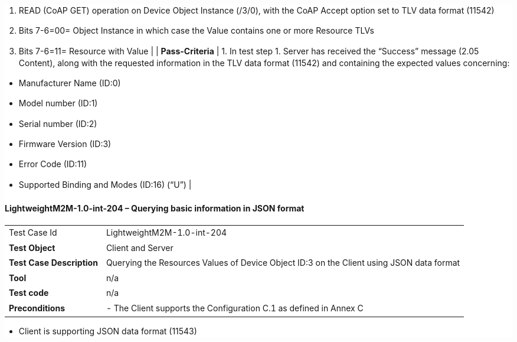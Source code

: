  1.  READ (CoAP GET) operation on Device Object Instance (/3/0), with the CoAP Accept option set to TLV data format (11542)                                                                        
                                                                                                                                                                                                    
  2.  Bits 7-6=00= Object Instance in which case the Value contains one or more Resource TLVs                                                                                                       
                                                                                                                                                                                                    
  3.  Bits 7-6=11= Resource with Value                                                                                                                                                              |
| **Pass-Criteria**         | 1.  In test step 1. Server has received the “Success” message (2.05 Content), along with the requested information in the TLV data format (11542) and containing the expected values concerning: 
                                                                                                                                                                                                    
  -   Manufacturer Name (ID:0)                                                                                                                                                                      
                                                                                                                                                                                                    
  -   Model number (ID:1)                                                                                                                                                                           
                                                                                                                                                                                                    
  -   Serial number (ID:2)                                                                                                                                                                          
                                                                                                                                                                                                    
  -   Firmware Version (ID:3)                                                                                                                                                                       
                                                                                                                                                                                                    
  -   Error Code (ID:11)                                                                                                                                                                            
                                                                                                                                                                                                    
  -   Supported Binding and Modes (ID:16) (“U”)                                                                                                                                                     |

#### 

#### LightweightM2M-1.0-int-204 – Querying basic information in JSON format

|                           |                                                                                                                                                                                            |
|---------------------------|--------------------------------------------------------------------------------------------------------------------------------------------------------------------------------------------|
| Test Case Id              | LightweightM2M-1.0-int-204                                                                                                                                                                 |
| **Test Object**           | Client and Server                                                                                                                                                                          |
| **Test Case Description** | Querying the Resources Values of Device Object ID:3 on the Client using JSON data format                                                                                                   |
| **Tool**                  | n/a                                                                                                                                                                                        |
| **Test code**             | n/a                                                                                                                                                                                        |
| **Preconditions**         | -   The Client supports the Configuration C.1 as defined in Annex C                                                                                                                        
                                                                                                                                                                                              
  -   Client is supporting JSON data format (11543)                                                                                                                                           
                                                                                                                                                                                              